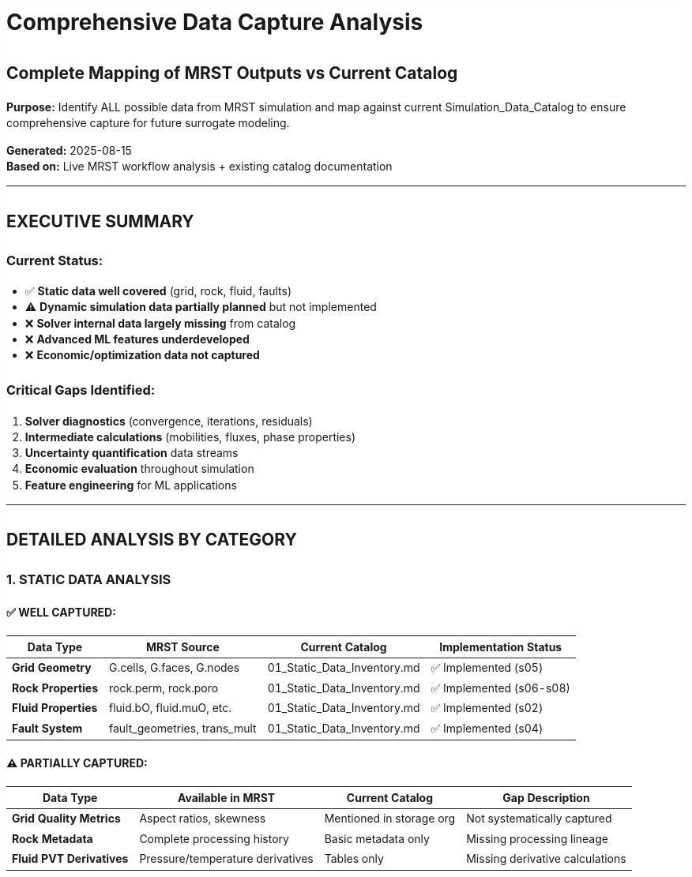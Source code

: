 # Comprehensive Data Capture Analysis
## Complete Mapping of MRST Outputs vs Current Catalog

**Purpose:** Identify ALL possible data from MRST simulation and map against current Simulation_Data_Catalog to ensure comprehensive capture for future surrogate modeling.

**Generated:** 2025-08-15  
**Based on:** Live MRST workflow analysis + existing catalog documentation

---

## EXECUTIVE SUMMARY

### **Current Status:**
- ✅ **Static data well covered** (grid, rock, fluid, faults)
- ⚠️  **Dynamic simulation data partially planned** but not implemented
- ❌ **Solver internal data largely missing** from catalog
- ❌ **Advanced ML features underdeveloped**
- ❌ **Economic/optimization data not captured**

### **Critical Gaps Identified:**
1. **Solver diagnostics** (convergence, iterations, residuals)
2. **Intermediate calculations** (mobilities, fluxes, phase properties)
3. **Uncertainty quantification** data streams
4. **Economic evaluation** throughout simulation
5. **Feature engineering** for ML applications

---

## DETAILED ANALYSIS BY CATEGORY

### **1. STATIC DATA ANALYSIS**

#### **✅ WELL CAPTURED:**

| Data Type | MRST Source | Current Catalog | Implementation Status |
|-----------|-------------|-----------------|----------------------|
| **Grid Geometry** | G.cells, G.faces, G.nodes | 01_Static_Data_Inventory.md | ✅ Implemented (s05) |
| **Rock Properties** | rock.perm, rock.poro | 01_Static_Data_Inventory.md | ✅ Implemented (s06-s08) |
| **Fluid Properties** | fluid.bO, fluid.muO, etc. | 01_Static_Data_Inventory.md | ✅ Implemented (s02) |
| **Fault System** | fault_geometries, trans_mult | 01_Static_Data_Inventory.md | ✅ Implemented (s04) |

#### **⚠️  PARTIALLY CAPTURED:**

| Data Type | Available in MRST | Current Catalog | Gap Description |
|-----------|-------------------|-----------------|-----------------|
| **Grid Quality Metrics** | Aspect ratios, skewness | Mentioned in storage org | Not systematically captured |
| **Rock Metadata** | Complete processing history | Basic metadata only | Missing processing lineage |
| **Fluid PVT Derivatives** | Pressure/temperature derivatives | Tables only | Missing derivative calculations |
